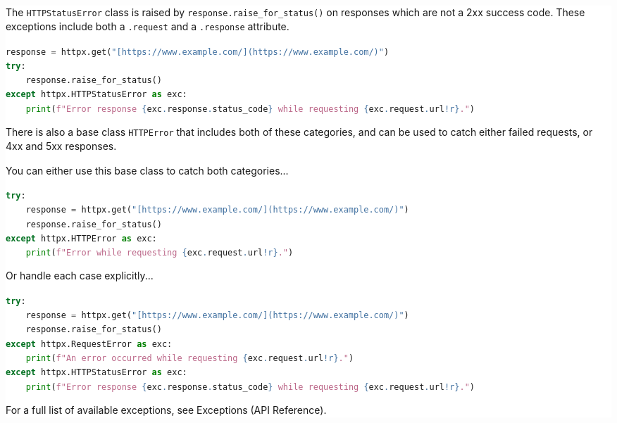 The `HTTPStatusError` class is raised by `response.raise_for_status()` on responses which are not a 2xx success code. These exceptions include both a `.request` and a `.response` attribute.

```python
response = httpx.get("[https://www.example.com/](https://www.example.com/)")
try:
    response.raise_for_status()
except httpx.HTTPStatusError as exc:
    print(f"Error response {exc.response.status_code} while requesting {exc.request.url!r}.")
```

There is also a base class `HTTPError` that includes both of these categories, and can be used to catch either failed requests, or 4xx and 5xx responses.

You can either use this base class to catch both categories...

```python
try:
    response = httpx.get("[https://www.example.com/](https://www.example.com/)")
    response.raise_for_status()
except httpx.HTTPError as exc:
    print(f"Error while requesting {exc.request.url!r}.")
```

Or handle each case explicitly...

```python
try:
    response = httpx.get("[https://www.example.com/](https://www.example.com/)")
    response.raise_for_status()
except httpx.RequestError as exc:
    print(f"An error occurred while requesting {exc.request.url!r}.")
except httpx.HTTPStatusError as exc:
    print(f"Error response {exc.response.status_code} while requesting {exc.request.url!r}.")
```

For a full list of available exceptions, see Exceptions (API Reference).

```
```